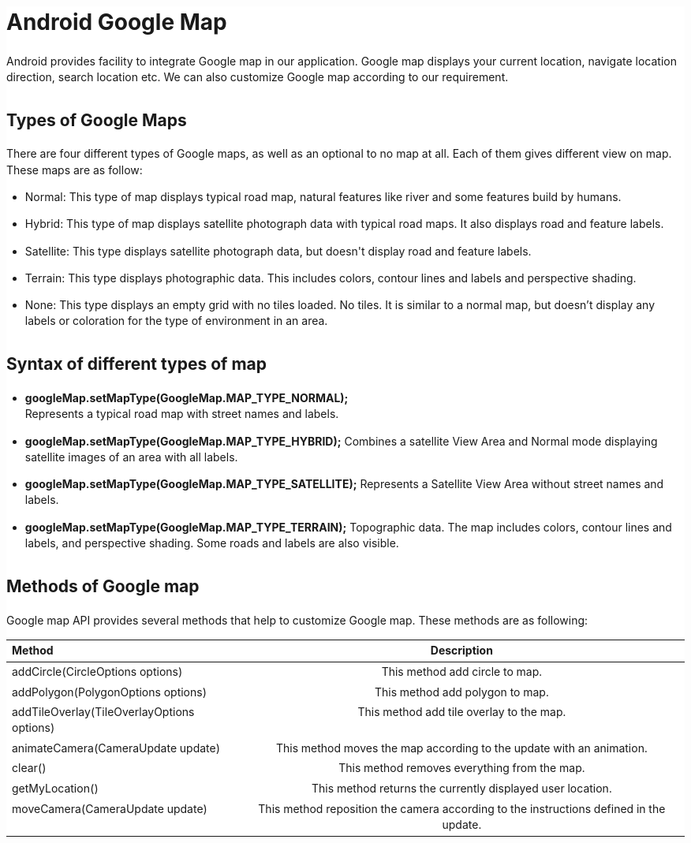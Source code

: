 # Android Google Map

Android provides facility to integrate Google map in our application. 
Google map displays your current location, navigate location direction, search location etc. We can also customize Google map according to our requirement.

## Types of Google Maps

There are four different types of Google maps, as well as an optional to no map at all. Each of them gives different view on map. These maps are as follow:

- Normal: 
This type of map displays typical road map, natural features like river and some features build by humans.

- Hybrid: 
This type of map displays satellite photograph data with typical road maps. It also displays road and feature labels.

- Satellite: 
This type displays satellite photograph data, but doesn't display road and feature labels.

- Terrain: 
This type displays photographic data. This includes colors, contour lines and labels and perspective shading.

- None: 
This type displays an empty grid with no tiles loaded.
No tiles. It is similar to a normal map, but doesn’t display any labels or coloration for the type of environment in an area.

## Syntax of different types of map

- **googleMap.setMapType(GoogleMap.MAP_TYPE_NORMAL);**  
Represents a typical road map with street names and labels.

- **googleMap.setMapType(GoogleMap.MAP_TYPE_HYBRID);** 
Combines a satellite View Area and Normal mode displaying satellite images of an area with all labels. 

- **googleMap.setMapType(GoogleMap.MAP_TYPE_SATELLITE);**
Represents a Satellite View Area without street names and labels.

- **googleMap.setMapType(GoogleMap.MAP_TYPE_TERRAIN);**
Topographic data. The map includes colors, contour lines and labels, and perspective shading. Some roads and labels are also visible.  

## Methods of Google map

Google map API provides several methods that help to customize Google map. These methods are as following:

| Method                 | Description                                                        | 
| :---                   |     :---:                                                          |      
| addCircle(CircleOptions options)   | This method add circle to map.               | 
| addPolygon(PolygonOptions options)         | This method add polygon to map.                         | 
|  addTileOverlay(TileOverlayOptions options)	               | This method add tile overlay to the map.                   | 
|animateCamera(CameraUpdate update)	       | This method moves the map according to the update with an animation.                              | 
| clear()     | This method removes everything from the map. |
| getMyLocation()             | This method returns the currently displayed user location.                         | 
| moveCamera(CameraUpdate update)               | This method reposition the camera according to the instructions defined in the update.                     | 